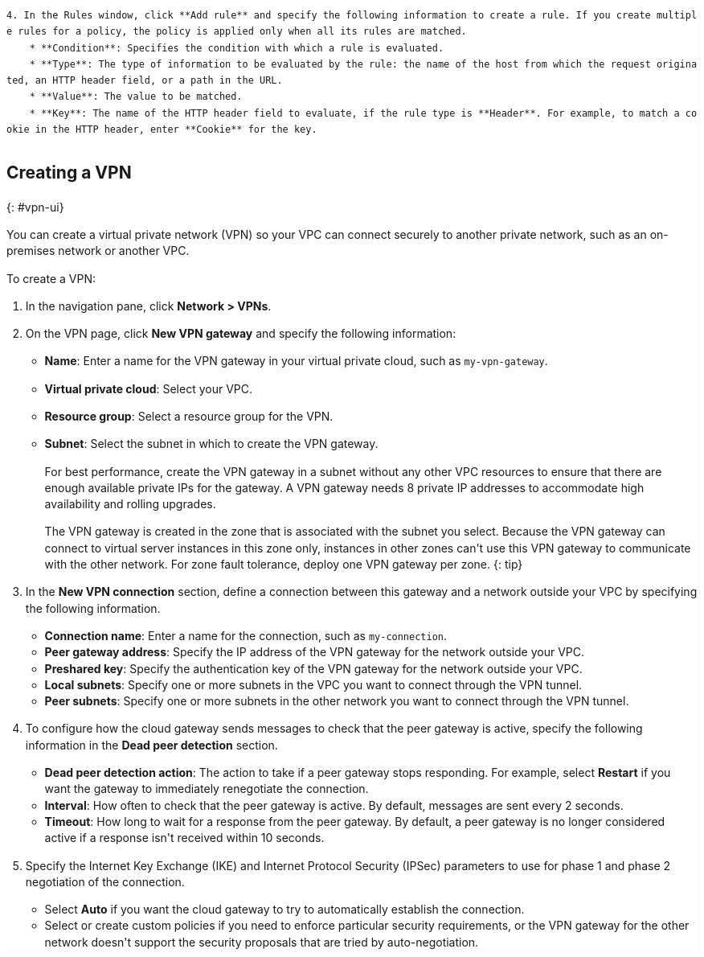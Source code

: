     4. In the Rules window, click **Add rule** and specify the following information to create a rule. If you create multiple rules for a policy, the policy is applied only when all its rules are matched.
        * **Condition**: Specifies the condition with which a rule is evaluated.
        * **Type**: The type of information to be evaluated by the rule: the name of the host from which the request originated, an HTTP header field, or a path in the URL.
        * **Value**: The value to be matched.
        * **Key**: The name of the HTTP header field to evaluate, if the rule type is **Header**. For example, to match a cookie in the HTTP header, enter **Cookie** for the key.

## Creating a VPN
{: #vpn-ui}

You can create a virtual private network (VPN) so your VPC can connect securely to another private network, such as an on-premises network or another VPC.

To create a VPN:
1. In the navigation pane, click **Network > VPNs**.
1. On the VPN page, click **New VPN gateway** and specify the following information:
    * **Name**: Enter a name for the VPN gateway in your virtual private cloud, such as `my-vpn-gateway`.
    * **Virtual private cloud**: Select your VPC.
    * **Resource group**: Select a resource group for the VPN. 
    * **Subnet**: Select the subnet in which to create the VPN gateway. 

      For best performance, create the VPN gateway in a subnet without any other VPC resources to ensure that there are enough available private IPs for the gateway. A VPN gateway needs 8 private IP addresses to accommodate high availability and rolling upgrades.

      The VPN gateway is created in the zone that is associated with the subnet you select. Because the VPN gateway can connect to virtual server instances in this zone only, instances in other zones can't use this VPN gateway to communicate with the other network. For zone fault tolerance, deploy one VPN gateway per zone.
      {: tip}

1. In the **New VPN connection** section, define a connection between this gateway and a network outside your VPC by specifying the following information.
    * **Connection name**: Enter a name for the connection, such as `my-connection`.
    * **Peer gateway address**: Specify the IP address of the VPN gateway for the network outside your VPC.
    * **Preshared key**: Specify the authentication key of the VPN gateway for the network outside your VPC.
    * **Local subnets**: Specify one or more subnets in the VPC you want to connect through the VPN tunnel.
    * **Peer subnets**: Specify one or more subnets in the other network you want to connect through the VPN tunnel.
1. To configure how the cloud gateway sends messages to check that the peer gateway is active, specify the following information in the **Dead peer detection** section.
    * **Dead peer detection action**: The action to take if a peer gateway stops responding. For example, select **Restart** if you want the gateway to immediately renegotiate the connection.
    * **Interval**: How often to check that the peer gateway is active. By default, messages are sent every 2 seconds.
    * **Timeout**: How long to wait for a response from the peer gateway. By default, a peer gateway is no longer considered active if a response isn't received within 10 seconds.
1. Specify the Internet Key Exchange (IKE) and Internet Protocol Security (IPSec) parameters to use for phase 1 and phase 2 negotiation of the connection.
    * Select **Auto** if you want the cloud gateway to try to automatically establish the connection.
    * Select or create custom policies if you need to enforce particular security requirements, or the VPN gateway for the other network doesn't support the security proposals that are tried by auto-negotiation.
